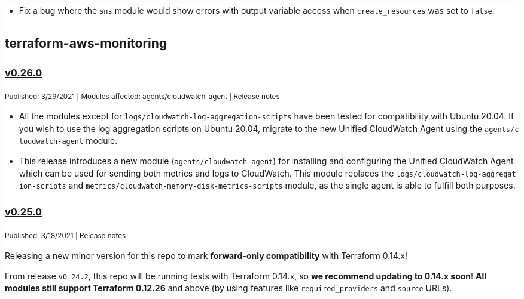 <div style={{"overflow":"hidden","textOverflow":"ellipsis","display":"-webkit-box","WebkitLineClamp":10,"lineClamp":10,"WebkitBoxOrient":"vertical"}}>

  

- Fix a bug where the `sns` module would show errors with output variable access when `create_resources` was set to `false`.



</div>



## terraform-aws-monitoring


### [v0.26.0](https://github.com/gruntwork-io/terraform-aws-monitoring/releases/tag/v0.26.0)

<p style={{marginTop: "-20px", marginBottom: "10px"}}>
  <small>Published: 3/29/2021 | Modules affected: agents/cloudwatch-agent | <a href="https://github.com/gruntwork-io/terraform-aws-monitoring/releases/tag/v0.26.0">Release notes</a></small>
</p>

<div style={{"overflow":"hidden","textOverflow":"ellipsis","display":"-webkit-box","WebkitLineClamp":10,"lineClamp":10,"WebkitBoxOrient":"vertical"}}>

  

- All the modules except for `logs/cloudwatch-log-aggregation-scripts` have been tested for compatibility with Ubuntu 20.04. If you wish to use the log aggregation scripts on Ubuntu 20.04, migrate to the new Unified CloudWatch Agent using the `agents/cloudwatch-agent` module.

- This release introduces a new module (`agents/cloudwatch-agent`) for installing and configuring the Unified CloudWatch Agent which can be used for sending both metrics and logs to CloudWatch. This module replaces the `logs/cloudwatch-log-aggregation-scripts` and `metrics/cloudwatch-memory-disk-metrics-scripts` module, as the single agent is able to fulfill both purposes.



</div>


### [v0.25.0](https://github.com/gruntwork-io/terraform-aws-monitoring/releases/tag/v0.25.0)

<p style={{marginTop: "-20px", marginBottom: "10px"}}>
  <small>Published: 3/18/2021 | <a href="https://github.com/gruntwork-io/terraform-aws-monitoring/releases/tag/v0.25.0">Release notes</a></small>
</p>

<div style={{"overflow":"hidden","textOverflow":"ellipsis","display":"-webkit-box","WebkitLineClamp":10,"lineClamp":10,"WebkitBoxOrient":"vertical"}}>

  
Releasing a new minor version for this repo to mark **forward-only compatibility** with Terraform 0.14.x!

From release `v0.24.2`, this repo will be running tests with Terraform 0.14.x, so **we recommend updating to 0.14.x soon**!
**All modules still support Terraform 0.12.26** and above (by using features like `required_providers` and `source` URLs).
